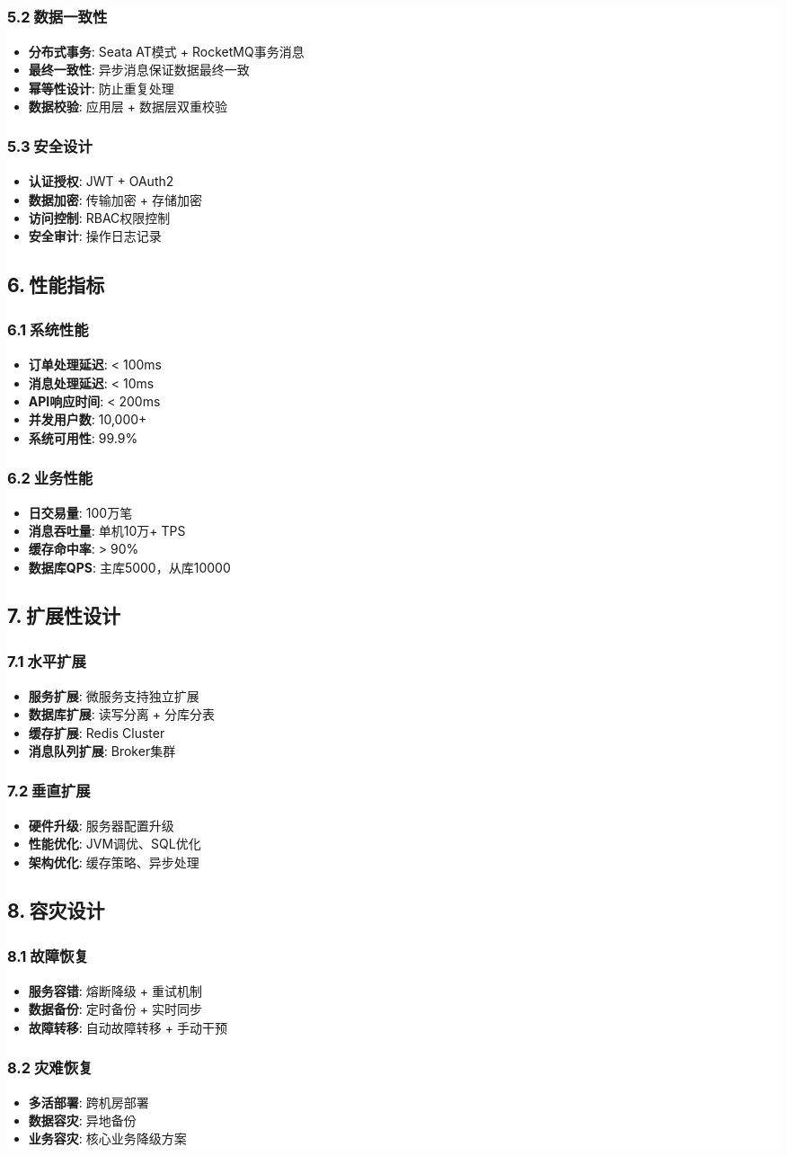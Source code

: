 ### 5.2 数据一致性
- **分布式事务**: Seata AT模式 + RocketMQ事务消息
- **最终一致性**: 异步消息保证数据最终一致
- **幂等性设计**: 防止重复处理
- **数据校验**: 应用层 + 数据层双重校验

### 5.3 安全设计
- **认证授权**: JWT + OAuth2
- **数据加密**: 传输加密 + 存储加密
- **访问控制**: RBAC权限控制
- **安全审计**: 操作日志记录

## 6. 性能指标

### 6.1 系统性能
- **订单处理延迟**: < 100ms
- **消息处理延迟**: < 10ms
- **API响应时间**: < 200ms
- **并发用户数**: 10,000+
- **系统可用性**: 99.9%

### 6.2 业务性能
- **日交易量**: 100万笔
- **消息吞吐量**: 单机10万+ TPS
- **缓存命中率**: > 90%
- **数据库QPS**: 主库5000，从库10000

## 7. 扩展性设计

### 7.1 水平扩展
- **服务扩展**: 微服务支持独立扩展
- **数据库扩展**: 读写分离 + 分库分表
- **缓存扩展**: Redis Cluster
- **消息队列扩展**: Broker集群

### 7.2 垂直扩展
- **硬件升级**: 服务器配置升级
- **性能优化**: JVM调优、SQL优化
- **架构优化**: 缓存策略、异步处理

## 8. 容灾设计

### 8.1 故障恢复
- **服务容错**: 熔断降级 + 重试机制
- **数据备份**: 定时备份 + 实时同步
- **故障转移**: 自动故障转移 + 手动干预

### 8.2 灾难恢复
- **多活部署**: 跨机房部署
- **数据容灾**: 异地备份
- **业务容灾**: 核心业务降级方案